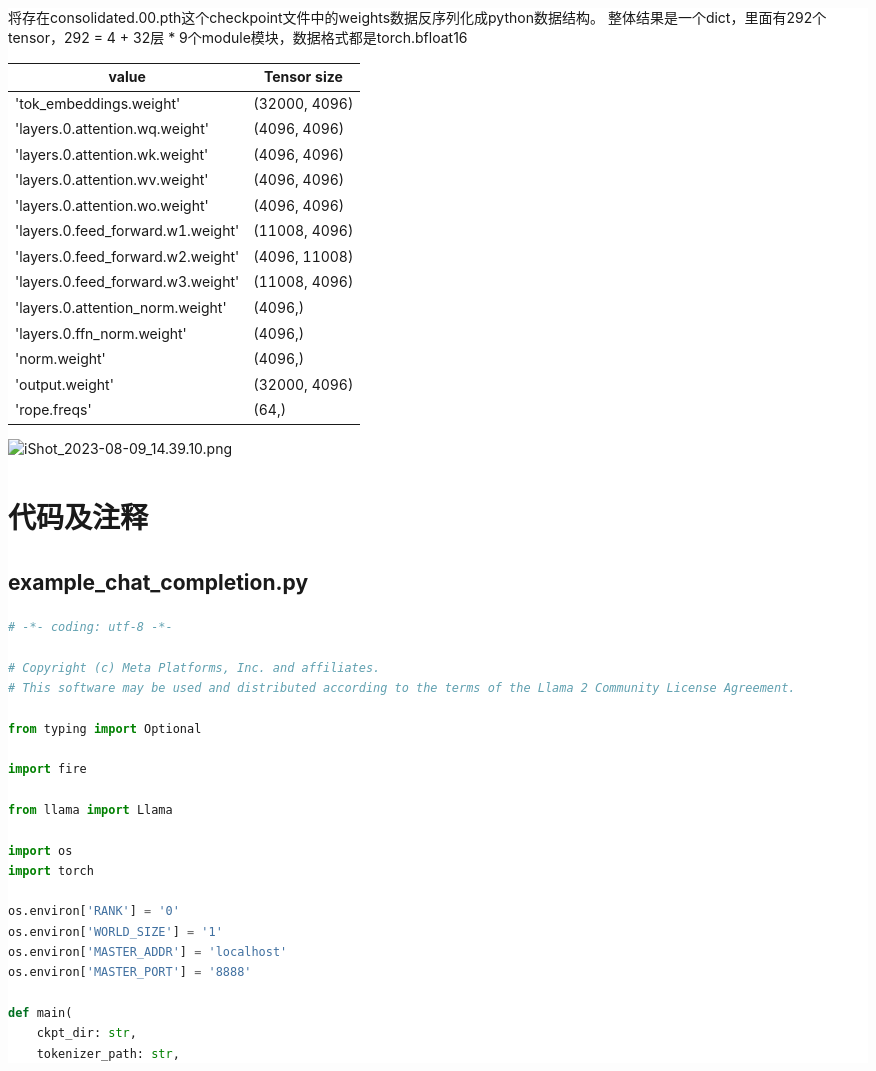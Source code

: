 将存在consolidated.00.pth这个checkpoint文件中的weights数据反序列化成python数据结构。
整体结果是一个dict，里面有292个tensor，292 = 4 + 32层 * 9个module模块，数据格式都是torch.bfloat16


| value                             | Tensor size     |
|-----------------------------------|-----------------|
| 'tok_embeddings.weight'           | (32000, 4096)   |
| 'layers.0.attention.wq.weight'    | (4096, 4096)    |
| 'layers.0.attention.wk.weight'    | (4096, 4096)    |
| 'layers.0.attention.wv.weight'    | (4096, 4096)    |
| 'layers.0.attention.wo.weight'    | (4096, 4096)    |
| 'layers.0.feed_forward.w1.weight' | (11008, 4096)   |
| 'layers.0.feed_forward.w2.weight' | (4096, 11008)   |
| 'layers.0.feed_forward.w3.weight' | (11008, 4096)   |
| 'layers.0.attention_norm.weight'  | (4096,)         |
| 'layers.0.ffn_norm.weight'        | (4096,)         |
| 'norm.weight'                     | (4096,)         |
| 'output.weight'                   | (32000, 4096)   |
| 'rope.freqs'                      | (64,)           | 





![iShot_2023-08-09_14.39.10.png](..%2F..%2F..%2FDownloads%2FiShot_2023-08-09_14.39.10.png)





# 代码及注释

## example_chat_completion.py

```python
# -*- coding: utf-8 -*-

# Copyright (c) Meta Platforms, Inc. and affiliates.
# This software may be used and distributed according to the terms of the Llama 2 Community License Agreement.

from typing import Optional

import fire

from llama import Llama

import os
import torch

os.environ['RANK'] = '0'
os.environ['WORLD_SIZE'] = '1'
os.environ['MASTER_ADDR'] = 'localhost'
os.environ['MASTER_PORT'] = '8888'

def main(
    ckpt_dir: str,
    tokenizer_path: str,
```